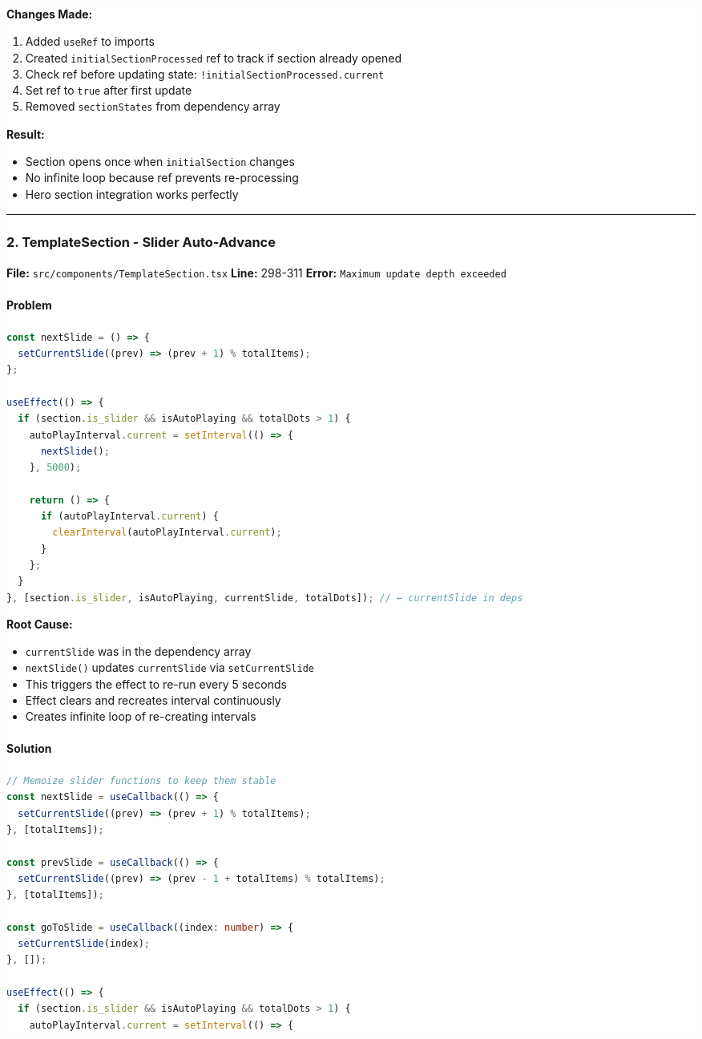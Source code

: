 **Changes Made:**
1. Added `useRef` to imports
2. Created `initialSectionProcessed` ref to track if section already opened
3. Check ref before updating state: `!initialSectionProcessed.current`
4. Set ref to `true` after first update
5. Removed `sectionStates` from dependency array

**Result:**
- Section opens once when `initialSection` changes
- No infinite loop because ref prevents re-processing
- Hero section integration works perfectly

---

### 2. TemplateSection - Slider Auto-Advance
**File:** `src/components/TemplateSection.tsx`
**Line:** 298-311
**Error:** `Maximum update depth exceeded`

#### Problem
```typescript
const nextSlide = () => {
  setCurrentSlide((prev) => (prev + 1) % totalItems);
};

useEffect(() => {
  if (section.is_slider && isAutoPlaying && totalDots > 1) {
    autoPlayInterval.current = setInterval(() => {
      nextSlide();
    }, 5000);
    
    return () => {
      if (autoPlayInterval.current) {
        clearInterval(autoPlayInterval.current);
      }
    };
  }
}, [section.is_slider, isAutoPlaying, currentSlide, totalDots]); // ← currentSlide in deps
```

**Root Cause:**
- `currentSlide` was in the dependency array
- `nextSlide()` updates `currentSlide` via `setCurrentSlide`
- This triggers the effect to re-run every 5 seconds
- Effect clears and recreates interval continuously
- Creates infinite loop of re-creating intervals

#### Solution
```typescript
// Memoize slider functions to keep them stable
const nextSlide = useCallback(() => {
  setCurrentSlide((prev) => (prev + 1) % totalItems);
}, [totalItems]);

const prevSlide = useCallback(() => {
  setCurrentSlide((prev) => (prev - 1 + totalItems) % totalItems);
}, [totalItems]);

const goToSlide = useCallback((index: number) => {
  setCurrentSlide(index);
}, []);

useEffect(() => {
  if (section.is_slider && isAutoPlaying && totalDots > 1) {
    autoPlayInterval.current = setInterval(() => {
```